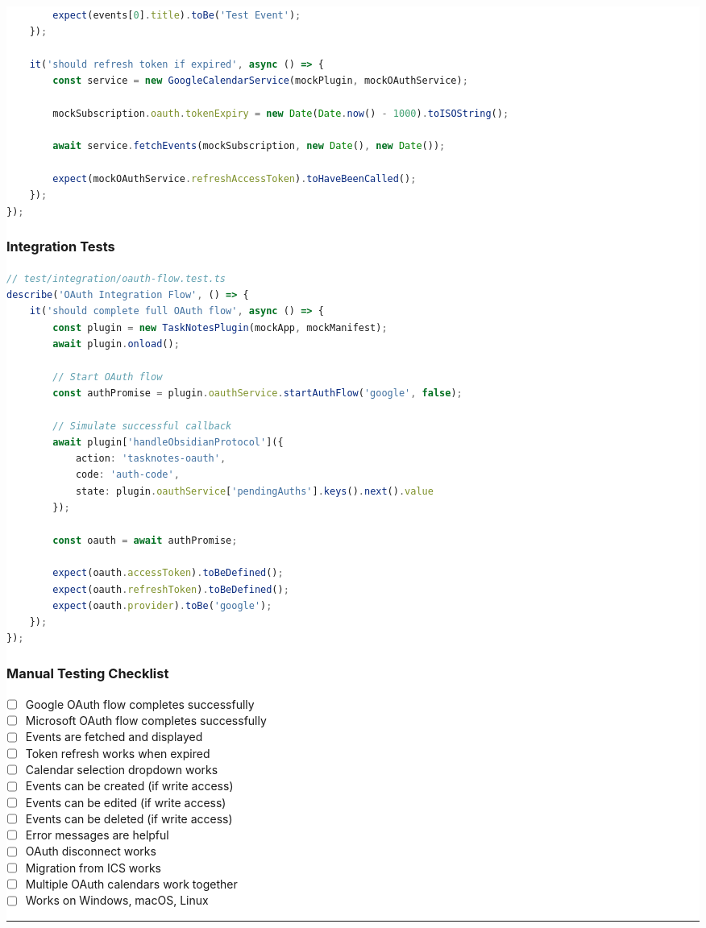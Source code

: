```typescript
        expect(events[0].title).toBe('Test Event');
    });

    it('should refresh token if expired', async () => {
        const service = new GoogleCalendarService(mockPlugin, mockOAuthService);

        mockSubscription.oauth.tokenExpiry = new Date(Date.now() - 1000).toISOString();

        await service.fetchEvents(mockSubscription, new Date(), new Date());

        expect(mockOAuthService.refreshAccessToken).toHaveBeenCalled();
    });
});
```

### Integration Tests

```typescript
// test/integration/oauth-flow.test.ts
describe('OAuth Integration Flow', () => {
    it('should complete full OAuth flow', async () => {
        const plugin = new TaskNotesPlugin(mockApp, mockManifest);
        await plugin.onload();

        // Start OAuth flow
        const authPromise = plugin.oauthService.startAuthFlow('google', false);

        // Simulate successful callback
        await plugin['handleObsidianProtocol']({
            action: 'tasknotes-oauth',
            code: 'auth-code',
            state: plugin.oauthService['pendingAuths'].keys().next().value
        });

        const oauth = await authPromise;

        expect(oauth.accessToken).toBeDefined();
        expect(oauth.refreshToken).toBeDefined();
        expect(oauth.provider).toBe('google');
    });
});
```

### Manual Testing Checklist

- [ ] Google OAuth flow completes successfully
- [ ] Microsoft OAuth flow completes successfully
- [ ] Events are fetched and displayed
- [ ] Token refresh works when expired
- [ ] Calendar selection dropdown works
- [ ] Events can be created (if write access)
- [ ] Events can be edited (if write access)
- [ ] Events can be deleted (if write access)
- [ ] Error messages are helpful
- [ ] OAuth disconnect works
- [ ] Migration from ICS works
- [ ] Multiple OAuth calendars work together
- [ ] Works on Windows, macOS, Linux

---